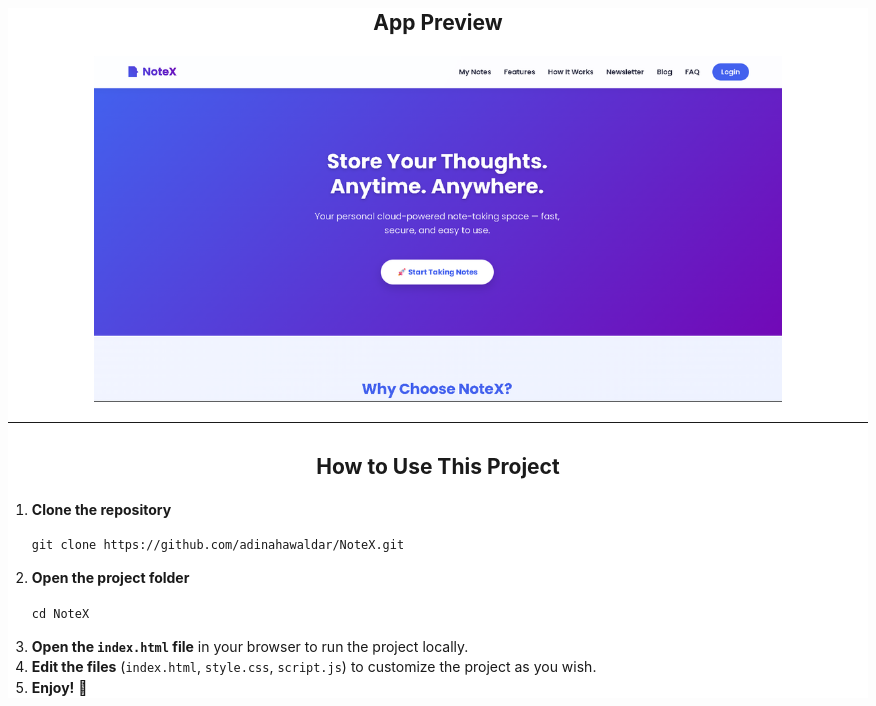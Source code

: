 


<h2 align="center">App Preview</h2>

<p align="center">
  <img src="assets/image.png" width="80%" alt="App Screenshot">
</p>




---




<h2 align="center"> How to Use This Project</h2>

<ol>
  <li><strong>Clone the repository</strong>
    <pre><code>git clone https://github.com/adinahawaldar/NoteX.git</code></pre>
  </li>
  
  <li><strong>Open the project folder</strong>
    <pre><code>cd NoteX</code></pre>
  </li>
  
  <li><strong>Open the <code>index.html</code> file</strong> in your browser to run the project locally.</li>
  
  <li><strong>Edit the files</strong> (<code>index.html</code>, <code>style.css</code>, <code>script.js</code>) to customize the project as you wish.</li>
  
  <li><strong>Enjoy!</strong> 🎉</li>
</ol>
